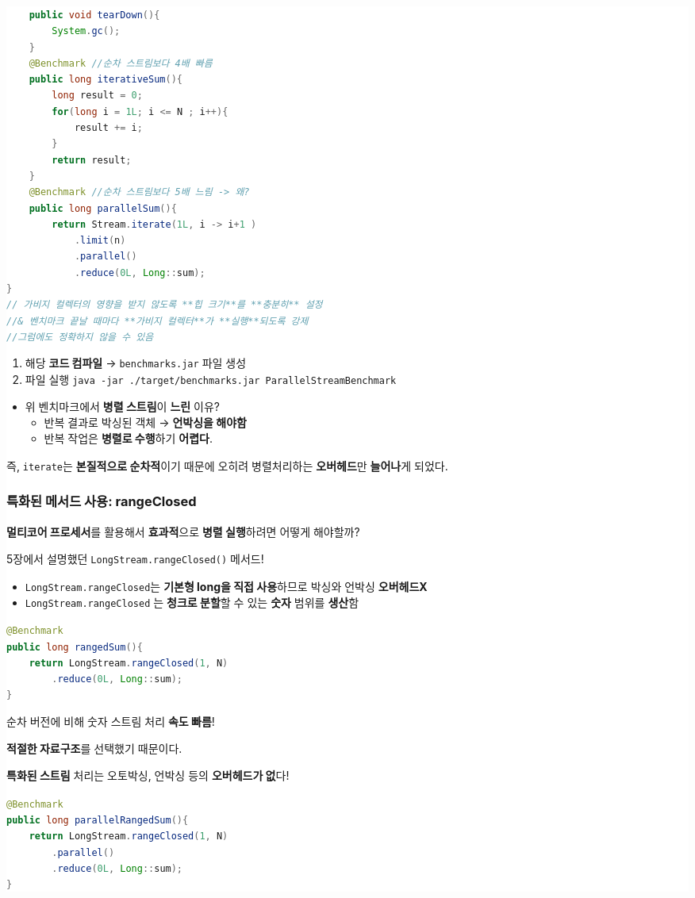 ```java
	public void tearDown(){
		System.gc();
	}
	@Benchmark //순차 스트림보다 4배 빠름
	public long iterativeSum(){
		long result = 0;
		for(long i = 1L; i <= N ; i++){
			result += i;
		}
		return result;
	}
	@Benchmark //순차 스트림보다 5배 느림 -> 왜?
	public long parallelSum(){
		return Stream.iterate(1L, i -> i+1 )
			.limit(n)
			.parallel()
			.reduce(0L, Long::sum);
}
// 가비지 컬렉터의 영향을 받지 않도록 **힙 크기**를 **충분히** 설정
//& 벤치마크 끝날 때마다 **가비지 컬렉터**가 **실행**되도록 강제
//그럼에도 정확하지 않을 수 있음
```

1. 해당 **코드 컴파일** → `benchmarks.jar` 파일 생성
2. 파일 실행 `java -jar ./target/benchmarks.jar ParallelStreamBenchmark`

- 위 벤치마크에서 **병렬 스트림**이 **느린** 이유?
  - 반복 결과로 박싱된 객체 → **언박싱을 해야함**
  - 반복 작업은 **병렬로 수행**하기 **어렵다**.

즉, `iterate`는 **본질적으로 순차적**이기 때문에 오히려 병렬처리하는 **오버헤드**만 **늘어나**게 되었다.

### 특화된 메서드 사용: rangeClosed

**멀티코어 프로세서**를 활용해서 **효과적**으로 **병렬 실행**하려면 어떻게 해야할까?

5장에서 설명했던 `LongStream.rangeClosed()` 메서드!

- `LongStream.rangeClosed`는 **기본형 long을 직접 사용**하므로 박싱와 언박싱 **오버헤드X**
- `LongStream.rangeClosed` 는 **청크로 분할**할 수 있는 **숫자** 범위를 **생산**함

```java
@Benchmark
public long rangedSum(){
	return LongStream.rangeClosed(1, N)
		.reduce(0L, Long::sum);
}
```

순차 버전에 비해 숫자 스트림 처리 **속도 빠름**!

**적절한 자료구조**를 선택했기 때문이다.

**특화된 스트림** 처리는 오토박싱, 언박싱 등의 **오버헤드가 없**다!

```java
@Benchmark
public long parallelRangedSum(){
	return LongStream.rangeClosed(1, N)
		.parallel()
		.reduce(0L, Long::sum);
}
```
